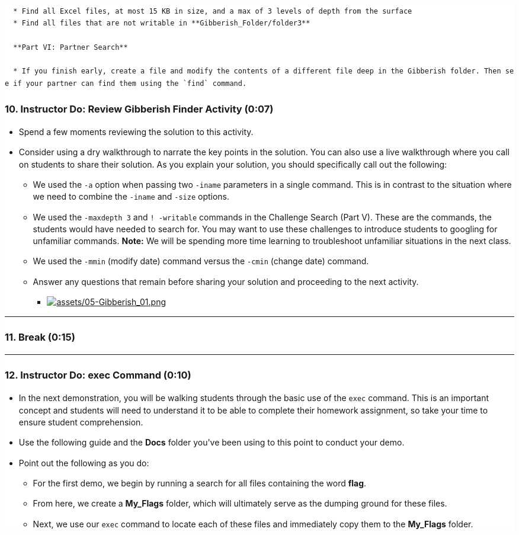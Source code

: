       * Find all Excel files, at most 15 KB in size, and a max of 3 levels of depth from the surface
      * Find all files that are not writable in **Gibberish_Folder/folder3**

      **Part VI: Partner Search**

      * If you finish early, create a file and modify the contents of a different file deep in the Gibberish folder. Then see if your partner can find them using the `find` command.

### 10. Instructor Do: Review Gibberish Finder Activity (0:07)

* Spend a few moments reviewing the solution to this activity.

* Consider using a dry walkthrough to narrate the key points in the solution. You can also use a live walkthrough where you call on students to share their solution. As you explain your solution, you should specifically call out the following:

  * We used the `-a` option when passing two `-iname` parameters in a single command. This is in contrast to the situation where we need to combine the `-iname` and `-size` options.

  * We used the `-maxdepth 3` and `! -writable` commands in the Challenge Search (Part V). These are the commands, the students would have needed to search for. You may want to use these challenges to introduce students to googling for unfamiliar commands. **Note:** We will be spending more time learning to troubleshoot unfamiliar situations in the next class.

  * We used the `-mmin` (modify date) command versus the `-cmin` (change date) command.

  * Answer any questions that remain before sharing your solution and proceeding to the next activity.
    * [![assets/05-Gibberish_01.png](https://github.com/coding-boot-camp/Cybersecurity-Lesson-Plans/raw/Prod-Branch/1-Lesson-Plans/Unit02-Terminal/2/assets/05-Gibberish_01.png)](https://github.com/coding-boot-camp/Cybersecurity-Lesson-Plans/blob/Prod-Branch/1-Lesson-Plans/Unit02-Terminal/2/assets/05-Gibberish_01.png)

------

### 11. Break (0:15)

------

### 12. Instructor Do: exec Command (0:10)

* In the next demonstration, you will be walking students through the basic use of the `exec` command. This is an important concept and students will need to understand it to be able to complete their homework assignment, so take your time to ensure student comprehension.

* Use the following guide and the **Docs** folder you've been using to this point to conduct your demo.

* Point out the following as you do:

  * For the first demo, we begin by running a search for all files containing the word **flag**.

  * From here, we create a **My_Flags** folder, which will ultimately serve as the dumping ground for these files.

  * Next, we use our `exec` command to locate each of these files and immediately copy them to the **My_Flags** folder.
